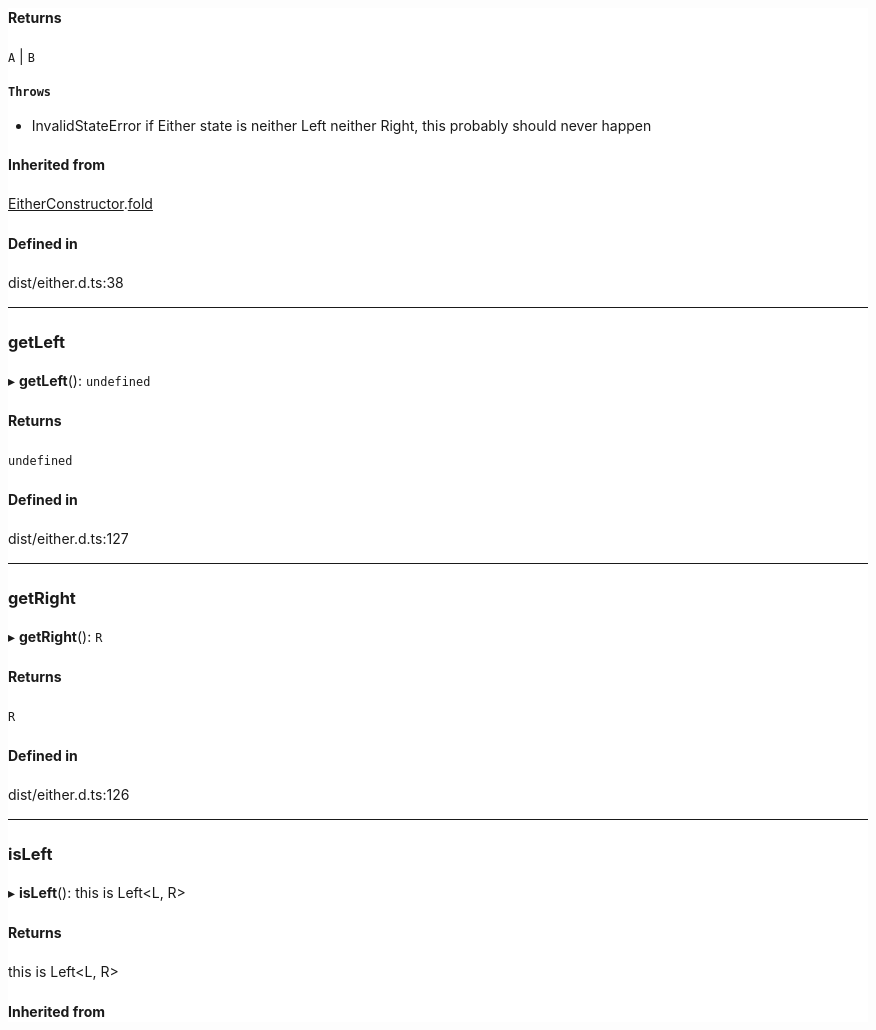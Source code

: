 #### Returns

`A` \| `B`

**`Throws`**

- InvalidStateError if Either state is neither Left neither Right, this probably should never happen

#### Inherited from

[EitherConstructor](either._internal_.EitherConstructor.md).[fold](either._internal_.EitherConstructor.md#fold)

#### Defined in

dist/either.d.ts:38

___

### getLeft

▸ **getLeft**(): `undefined`

#### Returns

`undefined`

#### Defined in

dist/either.d.ts:127

___

### getRight

▸ **getRight**(): `R`

#### Returns

`R`

#### Defined in

dist/either.d.ts:126

___

### isLeft

▸ **isLeft**(): this is Left\<L, R\>

#### Returns

this is Left\<L, R\>

#### Inherited from
